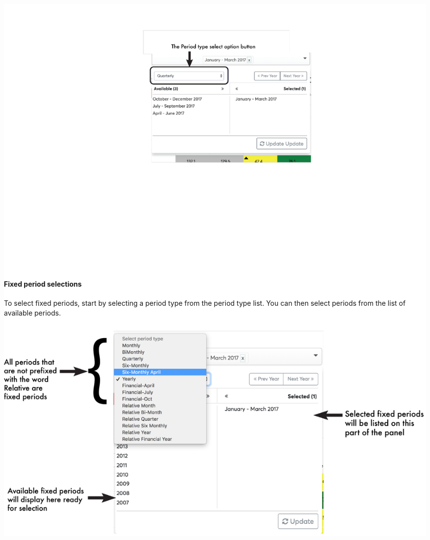 ![ Period selection](../content/scorecard/resources/images/image18.png)

#### Fixed period selections

To select fixed periods, start by selecting a period type from the
period type list. You can then select periods from the list of available
periods.

![Fixed period selections](../content/scorecard/resources/images/image1.png)
